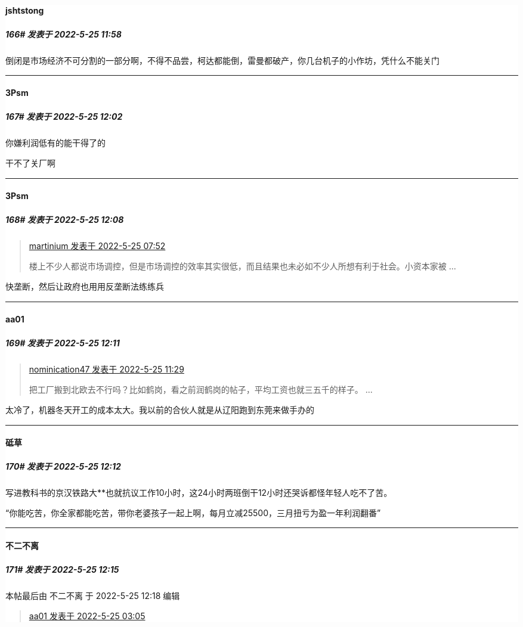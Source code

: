 ####  jshtstong  
##### 166#       发表于 2022-5-25 11:58

倒闭是市场经济不可分割的一部分啊，不得不品尝，柯达都能倒，雷曼都破产，你几台机子的小作坊，凭什么不能关门



*****

####  3Psm  
##### 167#       发表于 2022-5-25 12:02

你嫌利润低有的能干得了的

干不了关厂啊

*****

####  3Psm  
##### 168#       发表于 2022-5-25 12:08

<blockquote><a href="httphttps://bbs.saraba1st.com/2b/forum.php?mod=redirect&amp;goto=findpost&amp;pid=55978689&amp;ptid=2071272" target="_blank">martinium 发表于 2022-5-25 07:52</a>

楼上不少人都说市场调控，但是市场调控的效率其实很低，而且结果也未必如不少人所想有利于社会。小资本家被 ...</blockquote>
快垄断，然后让政府也用用反垄断法练练兵

*****

####  aa01  
##### 169#       发表于 2022-5-25 12:11

<blockquote><a href="httphttps://bbs.saraba1st.com/2b/forum.php?mod=redirect&amp;goto=findpost&amp;pid=55981695&amp;ptid=2071272" target="_blank">nominication47 发表于 2022-5-25 11:29</a>

把工厂搬到北欧去不行吗？比如鹤岗，看之前润鹤岗的帖子，平均工资也就三五千的样子。 ...</blockquote>
太冷了，机器冬天开工的成本太大。我以前的合伙人就是从辽阳跑到东莞来做手办的



*****

####  砥草  
##### 170#       发表于 2022-5-25 12:12

写进教科书的京汉铁路大**也就抗议工作10小时，这24小时两班倒干12小时还哭诉都怪年轻人吃不了苦。

“你能吃苦，你全家都能吃苦，带你老婆孩子一起上啊，每月立减25500，三月扭亏为盈一年利润翻番”

*****

####  不二不离  
##### 171#       发表于 2022-5-25 12:15

 本帖最后由 不二不离 于 2022-5-25 12:18 编辑 
<blockquote><a href="httphttps://bbs.saraba1st.com/2b/forum.php?mod=redirect&amp;goto=findpost&amp;pid=55978283&amp;ptid=2071272" target="_blank">aa01 发表于 2022-5-25 03:05</a>
